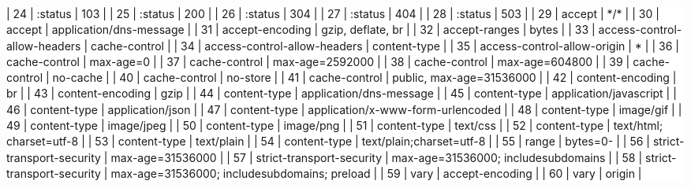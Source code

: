 | 24    | :status                          | 103                                                         |
| 25    | :status                          | 200                                                         |
| 26    | :status                          | 304                                                         |
| 27    | :status                          | 404                                                         |
| 28    | :status                          | 503                                                         |
| 29    | accept                           | \*/\*                                                       |
| 30    | accept                           | application/dns-message                                     |
| 31    | accept-encoding                  | gzip, deflate, br                                           |
| 32    | accept-ranges                    | bytes                                                       |
| 33    | access-control-allow-headers     | cache-control                                               |
| 34    | access-control-allow-headers     | content-type                                                |
| 35    | access-control-allow-origin      | \*                                                          |
| 36    | cache-control                    | max-age=0                                                   |
| 37    | cache-control                    | max-age=2592000                                             |
| 38    | cache-control                    | max-age=604800                                              |
| 39    | cache-control                    | no-cache                                                    |
| 40    | cache-control                    | no-store                                                    |
| 41    | cache-control                    | public, max-age=31536000                                    |
| 42    | content-encoding                 | br                                                          |
| 43    | content-encoding                 | gzip                                                        |
| 44    | content-type                     | application/dns-message                                     |
| 45    | content-type                     | application/javascript                                      |
| 46    | content-type                     | application/json                                            |
| 47    | content-type                     | application/x-www-form-urlencoded                           |
| 48    | content-type                     | image/gif                                                   |
| 49    | content-type                     | image/jpeg                                                  |
| 50    | content-type                     | image/png                                                   |
| 51    | content-type                     | text/css                                                    |
| 52    | content-type                     | text/html; charset=utf-8                                    |
| 53    | content-type                     | text/plain                                                  |
| 54    | content-type                     | text/plain;charset=utf-8                                    |
| 55    | range                            | bytes=0-                                                    |
| 56    | strict-transport-security        | max-age=31536000                                            |
| 57    | strict-transport-security        | max-age=31536000; includesubdomains                         |
| 58    | strict-transport-security        | max-age=31536000; includesubdomains; preload                |
| 59    | vary                             | accept-encoding                                             |
| 60    | vary                             | origin                                                      |